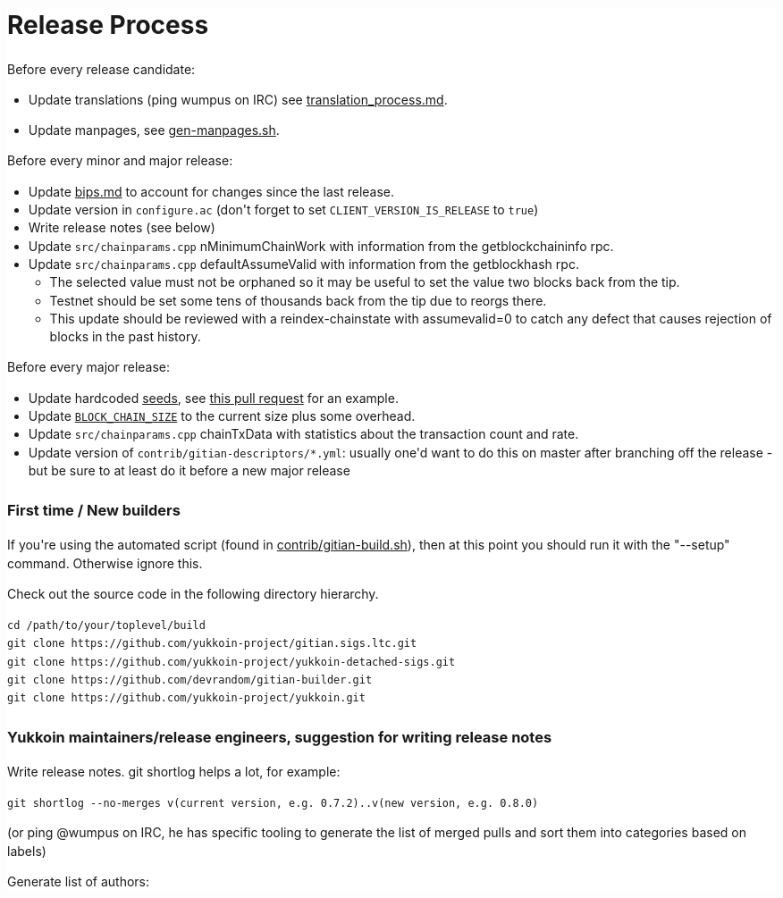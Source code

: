 Release Process
====================

Before every release candidate:

* Update translations (ping wumpus on IRC) see [translation_process.md](https://github.com/bitcoin/bitcoin/blob/master/doc/translation_process.md#synchronising-translations).

* Update manpages, see [gen-manpages.sh](https://github.com/yukkoin-project/yukkoin/blob/master/contrib/devtools/README.md#gen-manpagessh).

Before every minor and major release:

* Update [bips.md](bips.md) to account for changes since the last release.
* Update version in `configure.ac` (don't forget to set `CLIENT_VERSION_IS_RELEASE` to `true`)
* Write release notes (see below)
* Update `src/chainparams.cpp` nMinimumChainWork with information from the getblockchaininfo rpc.
* Update `src/chainparams.cpp` defaultAssumeValid  with information from the getblockhash rpc.
  - The selected value must not be orphaned so it may be useful to set the value two blocks back from the tip.
  - Testnet should be set some tens of thousands back from the tip due to reorgs there.
  - This update should be reviewed with a reindex-chainstate with assumevalid=0 to catch any defect
     that causes rejection of blocks in the past history.

Before every major release:

* Update hardcoded [seeds](/contrib/seeds/README.md), see [this pull request](https://github.com/bitcoin/bitcoin/pull/7415) for an example.
* Update [`BLOCK_CHAIN_SIZE`](/src/qt/intro.cpp) to the current size plus some overhead.
* Update `src/chainparams.cpp` chainTxData with statistics about the transaction count and rate.
* Update version of `contrib/gitian-descriptors/*.yml`: usually one'd want to do this on master after branching off the release - but be sure to at least do it before a new major release

### First time / New builders

If you're using the automated script (found in [contrib/gitian-build.sh](/contrib/gitian-build.sh)), then at this point you should run it with the "--setup" command. Otherwise ignore this.

Check out the source code in the following directory hierarchy.

    cd /path/to/your/toplevel/build
    git clone https://github.com/yukkoin-project/gitian.sigs.ltc.git
    git clone https://github.com/yukkoin-project/yukkoin-detached-sigs.git
    git clone https://github.com/devrandom/gitian-builder.git
    git clone https://github.com/yukkoin-project/yukkoin.git

### Yukkoin maintainers/release engineers, suggestion for writing release notes

Write release notes. git shortlog helps a lot, for example:

    git shortlog --no-merges v(current version, e.g. 0.7.2)..v(new version, e.g. 0.8.0)

(or ping @wumpus on IRC, he has specific tooling to generate the list of merged pulls
and sort them into categories based on labels)

Generate list of authors:
